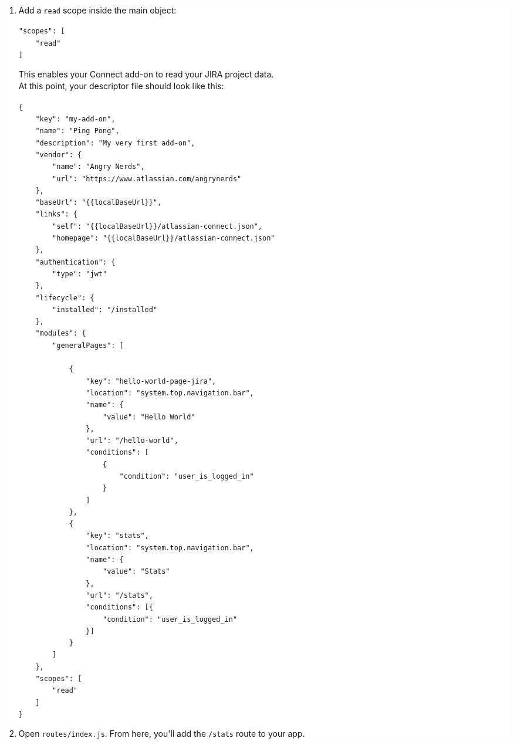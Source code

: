 1. Add a `read` scope inside the main object:
	````
	"scopes": [
	    "read"
	]
	````
	This enables your Connect add-on to read your JIRA project data.  
	At this point, your descriptor file should look like this:  
	````
	{
	    "key": "my-add-on",
	    "name": "Ping Pong",
	    "description": "My very first add-on",
	    "vendor": {
	        "name": "Angry Nerds",
	        "url": "https://www.atlassian.com/angrynerds"
	    },
	    "baseUrl": "{{localBaseUrl}}",
	    "links": {
	        "self": "{{localBaseUrl}}/atlassian-connect.json",
	        "homepage": "{{localBaseUrl}}/atlassian-connect.json"
	    },
	    "authentication": {
	        "type": "jwt"
	    },
	    "lifecycle": {
	        "installed": "/installed"
	    },
	    "modules": {
	        "generalPages": [

	            {
	                "key": "hello-world-page-jira",
	                "location": "system.top.navigation.bar",
	                "name": {
	                    "value": "Hello World"
	                },
	                "url": "/hello-world",
	                "conditions": [
	                    {
	                        "condition": "user_is_logged_in"
	                    }
	                ]
	            },
	            {
	                "key": "stats",
	                "location": "system.top.navigation.bar",
	                "name": {
	                    "value": "Stats"
	                },
	                "url": "/stats",
	                "conditions": [{
	                    "condition": "user_is_logged_in"
	                }]
	            }
	        ]
	    },
	    "scopes": [
	        "read"
	    ]
	}
	````
1. Open `routes/index.js`.
	From here, you'll add the `/stats` route to your app.